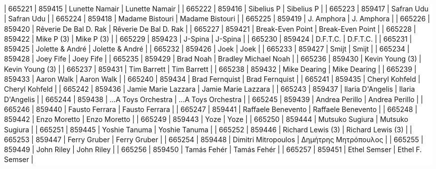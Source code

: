 | 665221 | 859415 | Lunette Namair | Lunette Namair |
| 665222 | 859416 | Sibelius P | Sibelius P |
| 665223 | 859417 | Safran Udu | Safran Udu |
| 665224 | 859418 | Madame Bistouri | Madame Bistouri |
| 665225 | 859419 | J. Amphora | J. Amphora |
| 665226 | 859420 | Rêverie De Bal D. Rak | Rêverie De Bal D. Rak |
| 665227 | 859421 | Break-Even Point | Break-Even Point |
| 665228 | 859422 | Mike P (3) | Mike P (3) |
| 665229 | 859423 | J-Spina | J-Spina |
| 665230 | 859424 | D.F.T.C. | D.F.T.C. |
| 665231 | 859425 | Jolette & André | Jolette & André |
| 665232 | 859426 | Joek | Joek |
| 665233 | 859427 | Smijt | Smijt |
| 665234 | 859428 | Joey Fife | Joey Fife |
| 665235 | 859429 | Brad Noah | Bradley Michael Noah |
| 665236 | 859430 | Kevin Young (3) | Kevin Young (3) |
| 665237 | 859431 | Tim Barrett | Tim Barrett |
| 665238 | 859432 | Mike Dearing | Mike Dearing |
| 665239 | 859433 | Aaron Walk | Aaron Walk |
| 665240 | 859434 | Brad Fernquist | Brad Fernquist |
| 665241 | 859435 | Cheryl Kohfeld | Cheryl Kohfeld |
| 665242 | 859436 | Jamie Marie Lazzara | Jamie Marie Lazzara |
| 665243 | 859437 | Ilaria D'Angelis | Ilaria D'Angelis |
| 665244 | 859438 | ...A Toys Orchestra | ...A Toys Orchestra |
| 665245 | 859439 | Andrea Perillo | Andrea Perillo |
| 665246 | 859440 | Fausto Ferrara | Fausto Ferrara |
| 665247 | 859441 | Raffaele Benevento | Raffaele Benevento |
| 665248 | 859442 | Enzo Moretto | Enzo Moretto |
| 665249 | 859443 | Yoze | Yoze |
| 665250 | 859444 | Mutsuko Sugiura | Mutsuko Sugiura |
| 665251 | 859445 | Yoshie Tanuma | Yoshie Tanuma |
| 665252 | 859446 | Richard Lewis (3) | Richard Lewis (3) |
| 665253 | 859447 | Ferry Gruber | Ferry Gruber |
| 665254 | 859448 | Dimitri Mitropoulos | Δημήτρης Μητρόπουλος |
| 665255 | 859449 | John Riley | John Riley |
| 665256 | 859450 | Tamás Fehér | Tamás Fehér |
| 665257 | 859451 | Ethel Semser | Ethel F. Semser |